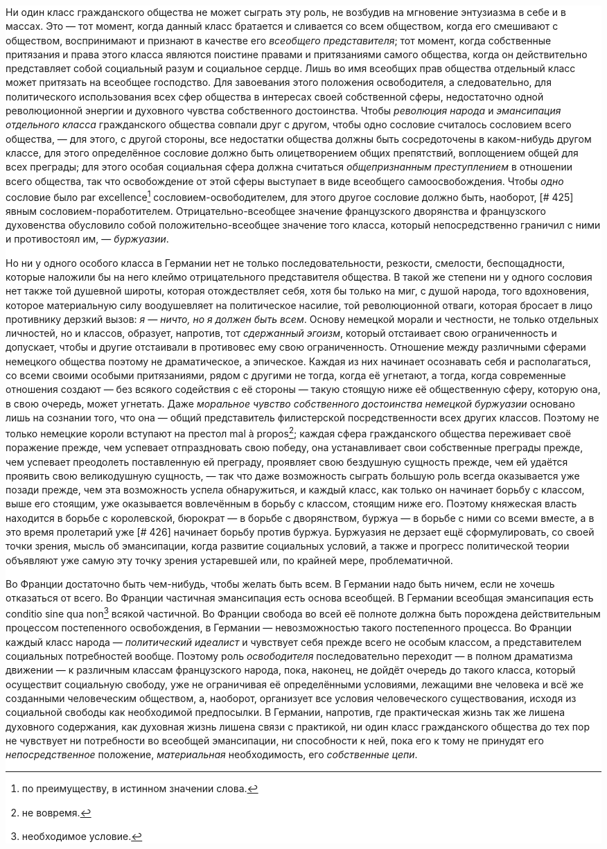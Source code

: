 Ни один класс гражданского общества не может сыграть эту роль, не возбудив на мгновение энтузиазма в себе и в массах. Это — тот момент, когда данный класс братается и сливается со всем обществом, когда его смешивают с обществом, воспринимают и признают в качестве его *всеобщего представителя*; тот момент, когда собственные притязания и права этого класса являются поистине правами и притязаниями самого общества, когда он действительно представляет собой социальный разум и социальное сердце. Лишь во имя всеобщих прав общества отдельный класс может притязать на всеобщее господство. Для завоевания этого положения освободителя, а следовательно, для политического использования всех сфер общества в интересах своей собственной сферы, недостаточно одной революционной энергии и духовного чувства собственного достоинства. Чтобы *революция народа* и *эмансипация отдельного класса* гражданского общества совпали друг с другом, чтобы одно сословие считалось сословием всего общества, — для этого, с другой стороны, все недостатки общества должны быть сосредоточены в каком-нибудь другом классе, для этого определённое сословие должно быть олицетворением общих препятствий, воплощением общей для всех преграды; для этого особая социальная сфера должна считаться *общепризнанным преступлением* в отношении всего общества, так что освобождение от этой сферы выступает в виде всеобщего самоосвобождения. Чтобы *одно* сословие было par excellence[^14r] сословием-освободителем, для этого другое сословие должно быть, наоборот, [# 425] явным сословием-поработителем. Отрицательно-всеобщее значение французского дворянства и французского духовенства обусловило собой положительно-всеобщее значение того класса, который непосредственно граничил с ними и противостоял им, — *буржуазии*.

[^14r]: по преимуществу, в истинном значении слова.

Но ни у одного особого класса в Германии нет не только последовательности, резкости, смелости, беспощадности, которые наложили бы на него клеймо отрицательного представителя общества. В такой же степени ни у одного сословия нет также той душевной широты, которая отождествляет себя, хотя бы только на миг, с душой народа, того вдохновения, которое материальную силу воодушевляет на политическое насилие, той революционной отваги, которая бросает в лицо противнику дерзкий вызов: *я — ничто, но я должен быть всем*. Основу немецкой морали и честности, не только отдельных личностей, но и классов, образует, напротив, тот *сдержанный эгоизм*, который отстаивает свою ограниченность и допускает, чтобы и другие отстаивали в противовес ему свою ограниченность. Отношение между различными сферами немецкого общества поэтому не драматическое, а эпическое. Каждая из них начинает осознавать себя и располагаться, со всеми своими особыми притязаниями, рядом с другими не тогда, когда её угнетают, а тогда, когда современные отношения создают — без всякого содействия с её стороны — такую стоящую ниже её общественную сферу, которую она, в свою очередь, может угнетать. Даже *моральное чувство собственного достоинства немецкой буржуазии* основано лишь на сознании того, что она — общий представитель филистерской посредственности всех других классов. Поэтому не только немецкие короли вступают на престол mal à propos[^15r]; каждая сфера гражданского общества переживает своё поражение прежде, чем успевает отпраздновать свою победу, она устанавливает свои собственные преграды прежде, чем успевает преодолеть поставленную ей преграду, проявляет свою бездушную сущность прежде, чем ей удаётся проявить свою великодушную сущность, — так что даже возможность сыграть большую роль всегда оказывается уже позади прежде, чем эта возможность успела обнаружиться, и каждый класс, как только он начинает борьбу с классом, выше его стоящим, уже оказывается вовлечённым в борьбу с классом, стоящим ниже его. Поэтому княжеская власть находится в борьбе с королевской, бюрократ — в борьбе с дворянством, буржуа — в борьбе с ними со всеми вместе, а в это время пролетарий уже [# 426] начинает борьбу против буржуа. Буржуазия не дерзает ещё сформулировать, со своей точки зрения, мысль об эмансипации, когда развитие социальных условий, а также и прогресс политической теории объявляют уже самую эту точку зрения устаревшей или, по крайней мере, проблематичной.

[^15r]: не вовремя.

Во Франции достаточно быть чем-нибудь, чтобы желать быть всем. В Германии надо быть ничем, если не хочешь отказаться от всего. Во Франции частичная эмансипация есть основа всеобщей. В Германии всеобщая эмансипация есть conditio sine qua non[^16r] всякой частичной. Во Франции свобода во всей её полноте должна быть порождена действительным процессом постепенного освобождения, в Германии — невозможностью такого постепенного процесса. Во Франции каждый класс народа — *политический идеалист* и чувствует себя прежде всего не особым классом, а представителем социальных потребностей вообще. Поэтому роль *освободителя* последовательно переходит — в полном драматизма движении — к различным классам французского народа, пока, наконец, не дойдёт очередь до такого класса, который осуществит социальную свободу, уже не ограничивая её определёнными условиями, лежащими вне человека и всё же созданными человеческим обществом, а, наоборот, организует все условия человеческого существования, исходя из социальной свободы как необходимой предпосылки. В Германии, напротив, где практическая жизнь так же лишена духовного содержания, как духовная жизнь лишена связи с практикой, ни один класс гражданского общества до тех пор не чувствует ни потребности во всеобщей эмансипации, ни способности к ней, пока его к тому не принудят его *непосредственное* положение, *материальная* необходимость, его *собственные цепи*.


[^1r]: самоапология (буквально: речь в защиту алтарей и очагов.
[^2r]: вопрос чести.
[^100]: Маркс имеет в виду свой обширный труд «К критике гегелевской философии права» (незаконченную рукопись этой работы см. в настоящем томе, стр. 219 — 368), который он намеревался подготовить к печати и опубликовать вслед за появившимся в «Deutsch-Französische Jahrbücher» «Введением». Об основных причинах, по которым не было осуществлено это намерение, Маркс так писал в предисловии к «Экономическо-философским рукописям 1844 года»:
[^3r]: существующего положения, существующего порядка.
[^4r]: позорное пятно.
[^5r]: старого порядка.
[^6r]: Игра слов: «*listige* Theorie» («*лукавая* теория») — намёк на протекционистскую агитацию Фридриха Листа.
[^101]: Маркс имеет в виду философа Анахарсиса, скифа по происхождению, которого греки, по свидетельству Диогена Лаэрция, причисляли к группе семи греческих мудрецов.
[^7r]: назавершённого издания сочинений.
[^8r]: посмертно изданные сочинения.
[^9r]: вот в чём вопрос! (Шекспир, «Гамлет».)
[^10r]: на уровне.
[^11r]: на высоте принципов.
[^12r]: применительно к данному лицу.
[^102]: Сентябрьские законы — реакционные законы, изданные французским правительством в сентябре 1835 года; ограничивали деятельность суда присяжных и вводили суровые меры против печати. В отношении печати предусматривалось увеличение денежных залогов для периодических изданий и вводилось тюремное заключение и крупные денежные штрафы за выступления против собственности и существующего государственного строя.
[^13r]: Фридриха-Вильгельма IV.
[^16r]: необходимое условие.
[^91]: Работа Маркса «К критике гегелевской философии права», написанная в Крейцнахе летом 1843 г., сохранилась в виде 39 рукописных листов, пронумерованных Марксом римскими цифрами. Первый лист рукописи до нас не дошёл. В рукописи даётся развёрнутый критический анализ §§261 — 313 работы Гегеля «Основы философии права» («Grundlinien der Philosophie des Rechts»). Эти параграфы относятся к тому разделу книги Гегеля, в котором трактуется вопрос о государстве. О выводах, сделанных Марксом в результате критического анализа взглядов Гегеля, Энгельс писал в статье «Карл Маркс» (1869): «Отправляясь от гегелевской философии права, Маркс пришёл к мнению, что не государство, изображаемое Гегелем «венцом всего здания», а, напротив, «гражданское общество», к которому Гегель относился с таким пренебрежением, является той областью, в которой следует искать ключ к пониманию процесса исторического развития человечества».
[^17r]: необходимое условие.
[^18r]: специфическое различие.
[^92]: Santa casa (святой дом) — так называлось здание инквизиции в Мадриде.
[^19r]: нечто добавочное.
[^20r]: субстанциальную связь.